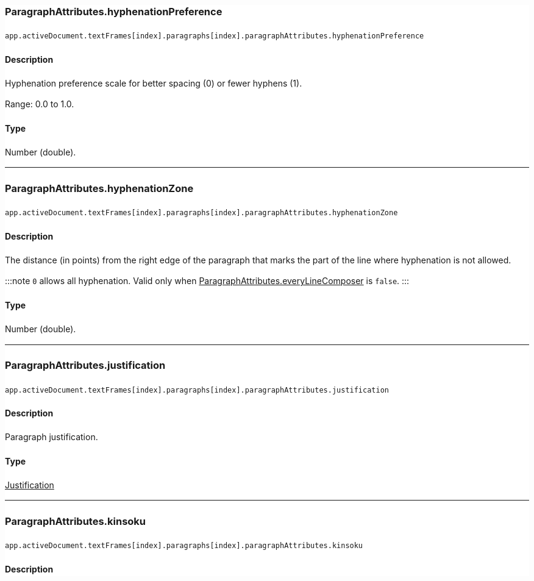 ### ParagraphAttributes.hyphenationPreference

`app.activeDocument.textFrames[index].paragraphs[index].paragraphAttributes.hyphenationPreference`

#### Description

Hyphenation preference scale for better spacing (0) or fewer hyphens (1).

Range: 0.0 to 1.0.

#### Type

Number (double).

---

### ParagraphAttributes.hyphenationZone

`app.activeDocument.textFrames[index].paragraphs[index].paragraphAttributes.hyphenationZone`

#### Description

The distance (in points) from the right edge of the paragraph that marks the part of the line where hyphenation is not allowed.

:::note
`0` allows all hyphenation. Valid only when [ParagraphAttributes.everyLineComposer](#paragraphattributeseverylinecomposer) is `false`.
:::


#### Type

Number (double).

---

### ParagraphAttributes.justification

`app.activeDocument.textFrames[index].paragraphs[index].paragraphAttributes.justification`

#### Description

Paragraph justification.

#### Type

[Justification](scripting-constants.md#justification)

---

### ParagraphAttributes.kinsoku

`app.activeDocument.textFrames[index].paragraphs[index].paragraphAttributes.kinsoku`

#### Description
